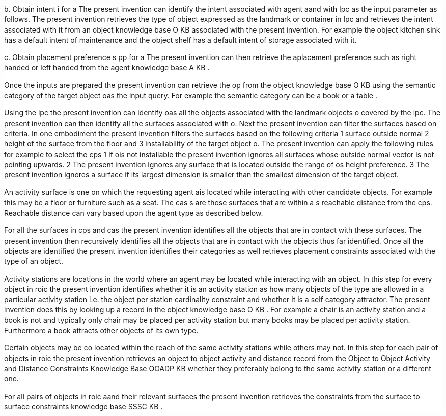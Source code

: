 b. Obtain intent i for a The present invention can identify the intent associated with agent aand with lpc as the input parameter as follows. The present invention retrieves the type of object expressed as the landmark or container in lpc and retrieves the intent associated with it from an object knowledge base O KB associated with the present invention. For example the object kitchen sink has a default intent of maintenance and the object shelf has a default intent of storage associated with it.

c. Obtain placement preference s pp for a The present invention can then retrieve the aplacement preference such as right handed or left handed from the agent knowledge base A KB .

Once the inputs are prepared the present invention can retrieve the op from the object knowledge base O KB using the semantic category of the target object oas the input query. For example the semantic category can be a book or a table .

Using the lpc the present invention can identify oas all the objects associated with the landmark objects o covered by the lpc. The present invention can then identify all the surfaces associated with o. Next the present invention can filter the surfaces based on criteria. In one embodiment the present invention filters the surfaces based on the following criteria 1 surface outside normal 2 height of the surface from the floor and 3 installability of the target object o. The present invention can apply the following rules for example to select the cps 1 If ois not installable the present invention ignores all surfaces whose outside normal vector is not pointing upwards. 2 The present invention ignores any surface that is located outside the range of os height preference. 3 The present invention ignores a surface if its largest dimension is smaller than the smallest dimension of the target object.

An activity surface is one on which the requesting agent ais located while interacting with other candidate objects. For example this may be a floor or furniture such as a seat. The cas s are those surfaces that are within a s reachable distance from the cps. Reachable distance can vary based upon the agent type as described below.

For all the surfaces in cps and cas the present invention identifies all the objects that are in contact with these surfaces. The present invention then recursively identifies all the objects that are in contact with the objects thus far identified. Once all the objects are identified the present invention identifies their categories as well retrieves placement constraints associated with the type of an object.

Activity stations are locations in the world where an agent may be located while interacting with an object. In this step for every object in roic the present invention identifies whether it is an activity station as how many objects of the type are allowed in a particular activity station i.e. the object per station cardinality constraint and whether it is a self category attractor. The present invention does this by looking up a record in the object knowledge base O KB . For example a chair is an activity station and a book is not and typically only chair may be placed per activity station but many books may be placed per activity station. Furthermore a book attracts other objects of its own type.

Certain objects may be co located within the reach of the same activity stations while others may not. In this step for each pair of objects in roic the present invention retrieves an object to object activity and distance record from the Object to Object Activity and Distance Constraints Knowledge Base OOADP KB whether they preferably belong to the same activity station or a different one.

For all pairs of objects in roic aand their relevant surfaces the present invention retrieves the constraints from the surface to surface constraints knowledge base SSSC KB .
